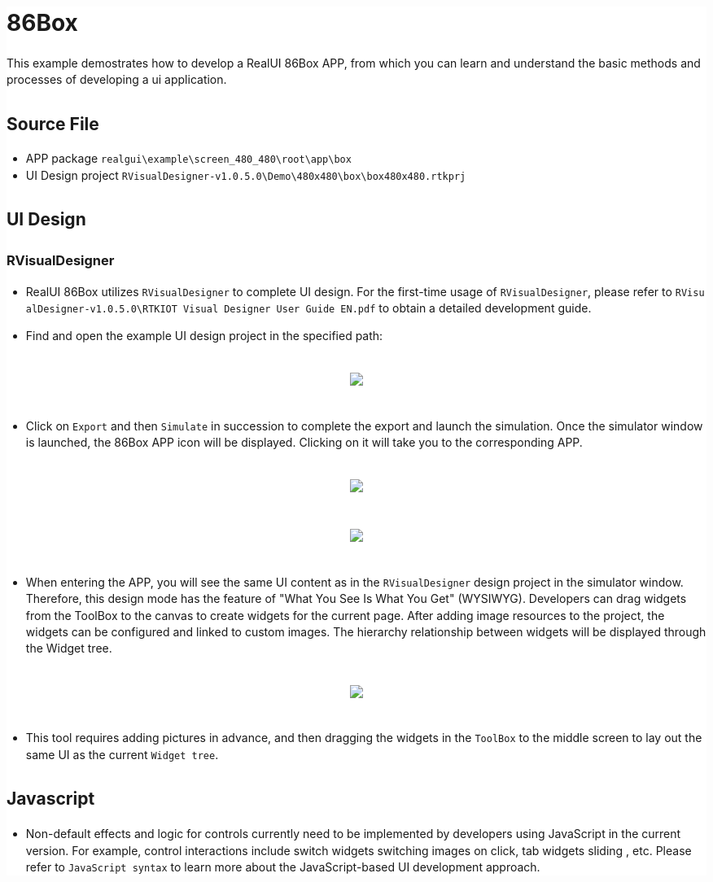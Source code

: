 #  86Box

This example demostrates how to develop a RealUI 86Box APP, from which you can learn and understand the basic methods and processes of developing a ui application.

## Source File
- APP package `realgui\example\screen_480_480\root\app\box`
- UI Design project `RVisualDesigner-v1.0.5.0\Demo\480x480\box\box480x480.rtkprj`

## UI Design
### RVisualDesigner
- RealUI 86Box utilizes `RVisualDesigner` to complete UI design. For the first-time usage of `RVisualDesigner`, please refer to `RVisualDesigner-v1.0.5.0\RTKIOT Visual Designer User Guide EN.pdf` to obtain a detailed development guide.

- Find and open the example UI design project in the specified path:
<br/>
<div style="text-align: center"><img width="750" src="https://foruda.gitee.com/images/1725515761517919126/033a0990_9218678.png"></div>
<br/>

- Click on `Export` and then `Simulate` in succession to complete the export and launch the simulation. Once the simulator window is launched, the 86Box APP icon will be displayed. Clicking on it will take you to the corresponding APP.

<br/>
<div style="text-align: center"><img img width="750" src="https://foruda.gitee.com/images/1725515804906725239/f2b55fe1_9218678.png"></div>
<br/>
<br/>
<div style="text-align: center"><img img width="400" src="https://foruda.gitee.com/images/1725515818032367801/cd5c125c_9218678.png"></div>
<br/>

- When entering the APP, you will see the same UI content as in the `RVisualDesigner` design project in the simulator window. Therefore, this design mode has the feature of "What You See Is What You Get" (WYSIWYG). Developers can drag widgets from the ToolBox to the canvas to create widgets for the current page. After adding image resources to the project, the widgets can be configured and linked to custom images. The hierarchy relationship between widgets will be displayed through the Widget tree.

<br/>
<div style="text-align: center"><img img width="750" src="https://foruda.gitee.com/images/1725515836928906868/bf7c4fa0_9218678.png"></div>
<br/>

- This tool requires adding pictures in advance, and then dragging the widgets in the `ToolBox` to the middle screen to lay out the same UI as the current `Widget tree`.
## Javascript

- Non-default effects and logic for controls currently need to be implemented by developers using JavaScript in the current version. For example, control interactions include switch widgets switching images on click, tab widgets sliding , etc. Please refer to `JavaScript syntax` to learn more about the JavaScript-based UI development approach.
